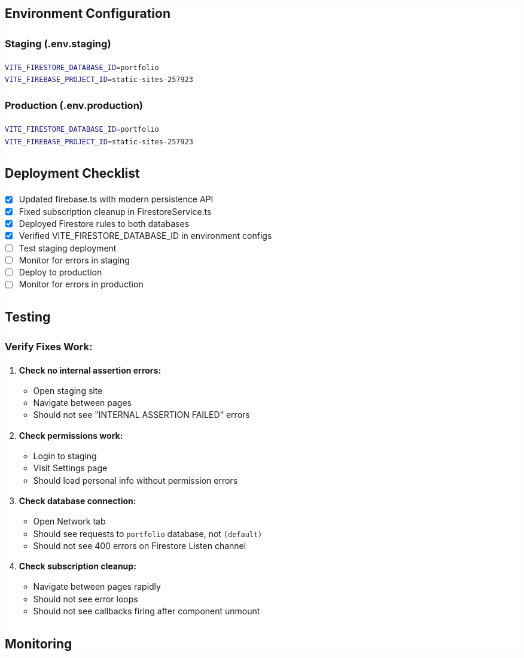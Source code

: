## Environment Configuration

### Staging (.env.staging)
```bash
VITE_FIRESTORE_DATABASE_ID=portfolio
VITE_FIREBASE_PROJECT_ID=static-sites-257923
```

### Production (.env.production)  
```bash
VITE_FIRESTORE_DATABASE_ID=portfolio
VITE_FIREBASE_PROJECT_ID=static-sites-257923
```

## Deployment Checklist

- [x] Updated firebase.ts with modern persistence API
- [x] Fixed subscription cleanup in FirestoreService.ts
- [x] Deployed Firestore rules to both databases
- [x] Verified VITE_FIRESTORE_DATABASE_ID in environment configs
- [ ] Test staging deployment
- [ ] Monitor for errors in staging
- [ ] Deploy to production
- [ ] Monitor for errors in production

## Testing

### Verify Fixes Work:
1. **Check no internal assertion errors:**
   - Open staging site
   - Navigate between pages
   - Should not see "INTERNAL ASSERTION FAILED" errors

2. **Check permissions work:**
   - Login to staging
   - Visit Settings page
   - Should load personal info without permission errors

3. **Check database connection:**
   - Open Network tab
   - Should see requests to `portfolio` database, not `(default)`
   - Should not see 400 errors on Firestore Listen channel

4. **Check subscription cleanup:**
   - Navigate between pages rapidly
   - Should not see error loops
   - Should not see callbacks firing after component unmount

## Monitoring
